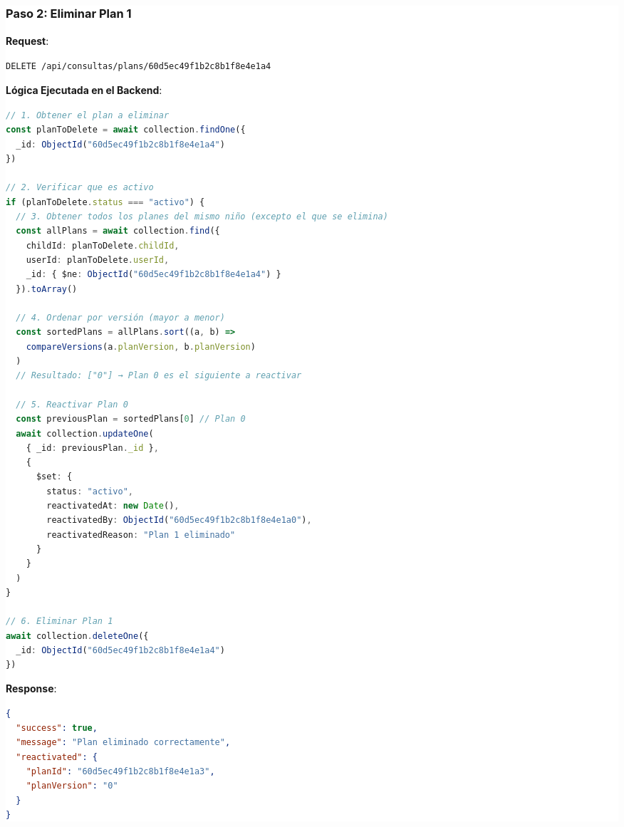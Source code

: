 ### Paso 2: Eliminar Plan 1

**Request**:
```http
DELETE /api/consultas/plans/60d5ec49f1b2c8b1f8e4e1a4
```

**Lógica Ejecutada en el Backend**:

```typescript
// 1. Obtener el plan a eliminar
const planToDelete = await collection.findOne({
  _id: ObjectId("60d5ec49f1b2c8b1f8e4e1a4")
})

// 2. Verificar que es activo
if (planToDelete.status === "activo") {
  // 3. Obtener todos los planes del mismo niño (excepto el que se elimina)
  const allPlans = await collection.find({
    childId: planToDelete.childId,
    userId: planToDelete.userId,
    _id: { $ne: ObjectId("60d5ec49f1b2c8b1f8e4e1a4") }
  }).toArray()

  // 4. Ordenar por versión (mayor a menor)
  const sortedPlans = allPlans.sort((a, b) =>
    compareVersions(a.planVersion, b.planVersion)
  )
  // Resultado: ["0"] → Plan 0 es el siguiente a reactivar

  // 5. Reactivar Plan 0
  const previousPlan = sortedPlans[0] // Plan 0
  await collection.updateOne(
    { _id: previousPlan._id },
    {
      $set: {
        status: "activo",
        reactivatedAt: new Date(),
        reactivatedBy: ObjectId("60d5ec49f1b2c8b1f8e4e1a0"),
        reactivatedReason: "Plan 1 eliminado"
      }
    }
  )
}

// 6. Eliminar Plan 1
await collection.deleteOne({
  _id: ObjectId("60d5ec49f1b2c8b1f8e4e1a4")
})
```

**Response**:
```json
{
  "success": true,
  "message": "Plan eliminado correctamente",
  "reactivated": {
    "planId": "60d5ec49f1b2c8b1f8e4e1a3",
    "planVersion": "0"
  }
}
```
